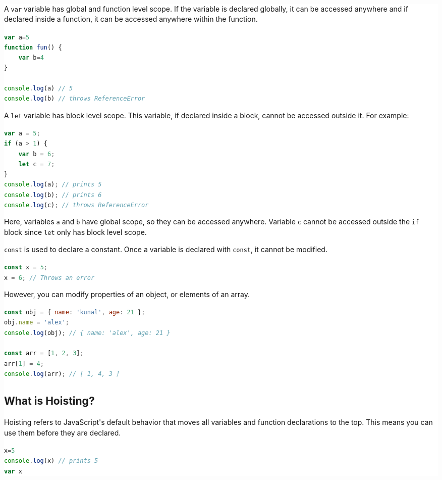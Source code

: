 A `var` variable has global and function level scope. If the variable is declared globally, it can be accessed anywhere and if declared inside a function, it can be accessed anywhere within the function.

```javascript
var a=5
function fun() {
    var b=4
}

console.log(a) // 5
console.log(b) // throws ReferenceError
```

A `let` variable has block level scope. This variable, if declared inside a block, cannot be accessed outside it. For example:              

```javascript
var a = 5;
if (a > 1) {
    var b = 6;
    let c = 7;
}
console.log(a); // prints 5
console.log(b); // prints 6
console.log(c); // throws ReferenceError
```

Here, variables `a` and `b` have global scope, so they can be accessed anywhere. Variable `c` cannot be accessed outside the `if` block since `let` only has block level scope.

`const` is used to declare a constant. Once a variable is declared with `const`, it cannot be modified.              

```javascript
const x = 5;
x = 6; // Throws an error
```

However, you can modify properties of an object, or elements of an array.

```javascript
const obj = { name: 'kunal', age: 21 };
obj.name = 'alex';
console.log(obj); // { name: 'alex', age: 21 }

const arr = [1, 2, 3];
arr[1] = 4;
console.log(arr); // [ 1, 4, 3 ]
```

## What is Hoisting?

Hoisting refers to JavaScript's default behavior that moves all variables and function declarations to the top. This means you can use them before they are declared.

```javascript
x=5 
console.log(x) // prints 5 
var x               
```


[1]: #how-to-use-var-let-and-const-keywords
[2]: #what-is-hoisting
[3]: #how-do-closures-work
[4]: #how-to-implement-debouncing
[5]: #how-to-implement-throttling
[6]: #what-is-currying
[7]: #what-is-the-difference-between-and-
[8]: #how-does-the-this-keyword-work
[9]: #how-to-use-the-call-apply-and-bind-methods
[10]: #what-are-prototypes-and-prototypal-inheritance
[11]: #-how-to-use-the-spread-operator
[12]: #how-does-array-and-object-destructuring-work
[13]: #what-are-promises
[14]: #how-to-use-the-async-and-await-keywords
[15]: #what-is-an-event-loop
[16]: #how-event-propagation-works-bubbling-and-capturing
[17]: #what-are-generator-functions
[18]: #how-to-implement-polyfills-for-array-map-array-reduce-and-array-filter-
[19]: #additional-thoughts
[20]: https://www.freecodecamp.org/news/author/matias-hernandez/
[21]: https://www.freecodecamp.org/news/closures-in-javascript/
[22]: https://www.freecodecamp.org/news/deboucing-in-react-autocomplete-example/
[23]: https://www.freecodecamp.org/news/throttling-in-javascript/
[24]: https://www.freecodecamp.org/news/higher-order-functions-explained/
[25]: https://developer.mozilla.org/en-US/docs/Web/API/Window
[26]: https://developer.mozilla.org/en-US/docs/Web/JavaScript/Reference/Operators/this
[27]: https://www.freecodecamp.org/news/author/gercocca/
[28]: https://www.freecodecamp.org/news/prototypes-and-inheritance-in-javascript/
[29]: https://developer.mozilla.org/en-US/docs/Web/JavaScript/Reference/Global_Objects/Promise
[30]: https://developer.mozilla.org/en-US/docs/Web/JavaScript/Reference/Global_Objects/Promise/all
[31]: https://developer.mozilla.org/en-US/docs/Web/JavaScript/Reference/Global_Objects/Promise/any
[32]: https://developer.mozilla.org/en-US/docs/Web/JavaScript/Reference/Global_Objects/Promise/race
[33]: https://www.freecodecamp.org/news/javascript-promise-tutorial-how-to-resolve-or-reject-promises-in-js/
[34]: https://developer.mozilla.org/en-US/docs/Web/JavaScript/Event_loop
[35]: https://developer.mozilla.org/en-US/docs/Web/JavaScript/Reference/Global_Objects/GeneratorFunction
[36]: https://developer.mozilla.org/en-US/docs/Web/JavaScript/Reference/Iteration_protocols#the_iterator_protocol
[37]: /news/author/kunal-nalawade-25/
[38]: https://www.freecodecamp.org/learn/